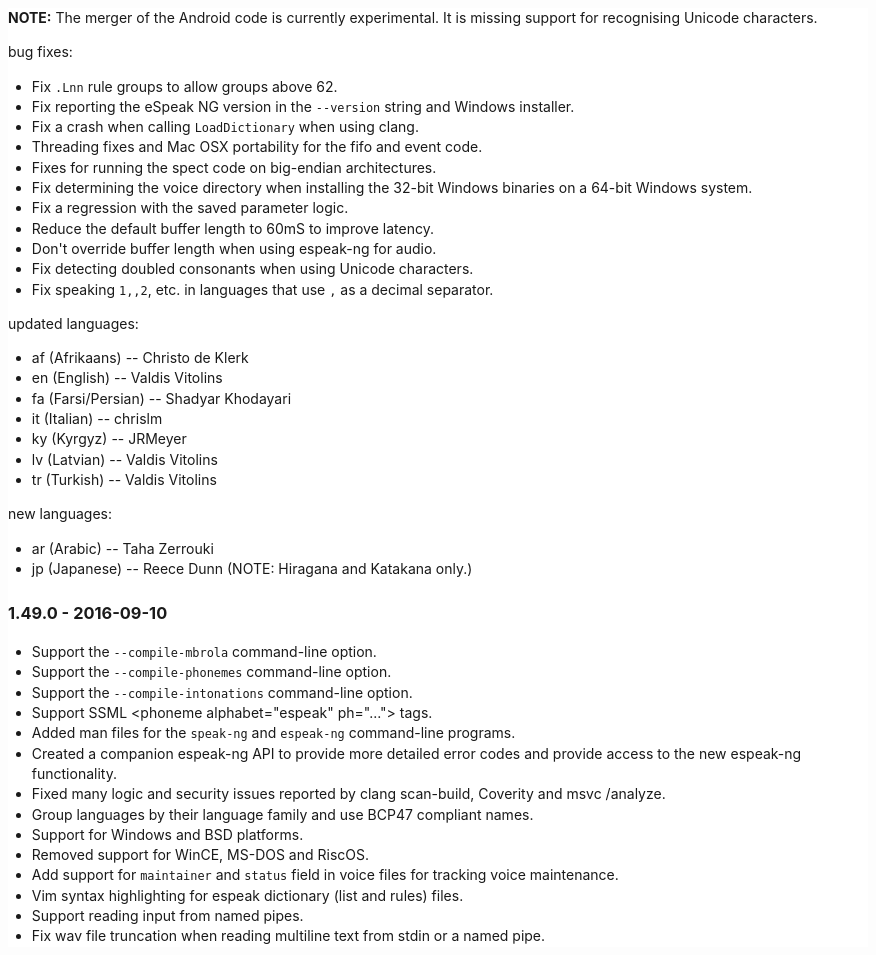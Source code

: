 __NOTE:__ The merger of the Android code is currently experimental. It is
missing support for recognising Unicode characters.

bug fixes:

*  Fix `.Lnn` rule groups to allow groups above 62.
*  Fix reporting the eSpeak NG version in the `--version` string and Windows
   installer.
*  Fix a crash when calling `LoadDictionary` when using clang.
*  Threading fixes and Mac OSX portability for the fifo and event code.
*  Fixes for running the spect code on big-endian architectures.
*  Fix determining the voice directory when installing the 32-bit Windows
   binaries on a 64-bit Windows system.
*  Fix a regression with the saved parameter logic.
*  Reduce the default buffer length to 60mS to improve latency.
*  Don't override buffer length when using espeak-ng for audio.
*  Fix detecting doubled consonants when using Unicode characters.
*  Fix speaking `1,,2`, etc. in languages that use `,` as a decimal separator.

updated languages:

*  af (Afrikaans) -- Christo de Klerk
*  en (English) -- Valdis Vitolins
*  fa (Farsi/Persian) -- Shadyar Khodayari
*  it (Italian) -- chrislm
*  ky (Kyrgyz) -- JRMeyer
*  lv (Latvian) -- Valdis Vitolins
*  tr (Turkish) -- Valdis Vitolins

new languages:

*  ar (Arabic) -- Taha Zerrouki
*  jp (Japanese) -- Reece Dunn (NOTE: Hiragana and Katakana only.)

### 1.49.0 - 2016-09-10

*  Support the `--compile-mbrola` command-line option.
*  Support the `--compile-phonemes` command-line option.
*  Support the `--compile-intonations` command-line option.
*  Support SSML &lt;phoneme alphabet="espeak" ph="..."&gt; tags.
*  Added man files for the `speak-ng` and `espeak-ng` command-line programs.
*  Created a companion espeak-ng API to provide more detailed error codes and
   provide access to the new espeak-ng functionality.
*  Fixed many logic and security issues reported by clang scan-build, Coverity
   and msvc /analyze.
*  Group languages by their language family and use BCP47 compliant names.
*  Support for Windows and BSD platforms.
*  Removed support for WinCE, MS-DOS and RiscOS.
*  Add support for `maintainer` and `status` field in voice files for tracking
   voice maintenance.
*  Vim syntax highlighting for espeak dictionary (list and rules) files.
*  Support reading input from named pipes.
*  Fix wav file truncation when reading multiline text from stdin or a named pipe.
